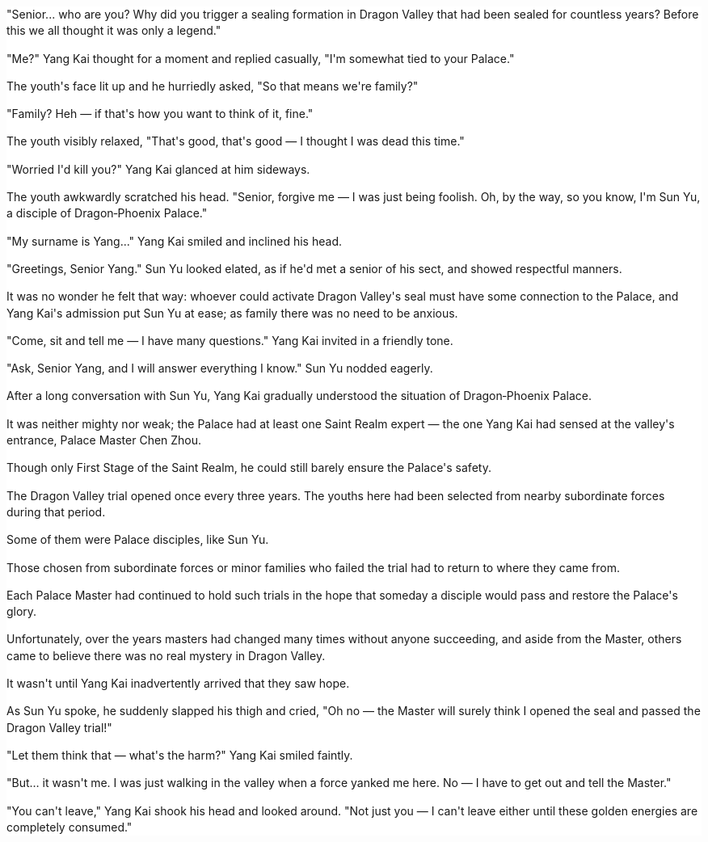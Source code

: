 "Senior... who are you? Why did you trigger a sealing formation in Dragon Valley that had been sealed for countless years? Before this we all thought it was only a legend."

"Me?" Yang Kai thought for a moment and replied casually, "I'm somewhat tied to your Palace."

The youth's face lit up and he hurriedly asked, "So that means we're family?"

"Family? Heh — if that's how you want to think of it, fine."

The youth visibly relaxed, "That's good, that's good — I thought I was dead this time."

"Worried I'd kill you?" Yang Kai glanced at him sideways.

The youth awkwardly scratched his head. "Senior, forgive me — I was just being foolish. Oh, by the way, so you know, I'm Sun Yu, a disciple of Dragon‑Phoenix Palace."

"My surname is Yang..." Yang Kai smiled and inclined his head.

"Greetings, Senior Yang." Sun Yu looked elated, as if he'd met a senior of his sect, and showed respectful manners.

It was no wonder he felt that way: whoever could activate Dragon Valley's seal must have some connection to the Palace, and Yang Kai's admission put Sun Yu at ease; as family there was no need to be anxious.

"Come, sit and tell me — I have many questions." Yang Kai invited in a friendly tone.

"Ask, Senior Yang, and I will answer everything I know." Sun Yu nodded eagerly.

After a long conversation with Sun Yu, Yang Kai gradually understood the situation of Dragon‑Phoenix Palace.

It was neither mighty nor weak; the Palace had at least one Saint Realm expert — the one Yang Kai had sensed at the valley's entrance, Palace Master Chen Zhou.

Though only First Stage of the Saint Realm, he could still barely ensure the Palace's safety.

The Dragon Valley trial opened once every three years. The youths here had been selected from nearby subordinate forces during that period.

Some of them were Palace disciples, like Sun Yu.

Those chosen from subordinate forces or minor families who failed the trial had to return to where they came from.

Each Palace Master had continued to hold such trials in the hope that someday a disciple would pass and restore the Palace's glory.

Unfortunately, over the years masters had changed many times without anyone succeeding, and aside from the Master, others came to believe there was no real mystery in Dragon Valley.

It wasn't until Yang Kai inadvertently arrived that they saw hope.

As Sun Yu spoke, he suddenly slapped his thigh and cried, "Oh no — the Master will surely think I opened the seal and passed the Dragon Valley trial!"

"Let them think that — what's the harm?" Yang Kai smiled faintly.

"But… it wasn't me. I was just walking in the valley when a force yanked me here. No — I have to get out and tell the Master."

"You can't leave," Yang Kai shook his head and looked around. "Not just you — I can't leave either until these golden energies are completely consumed."
